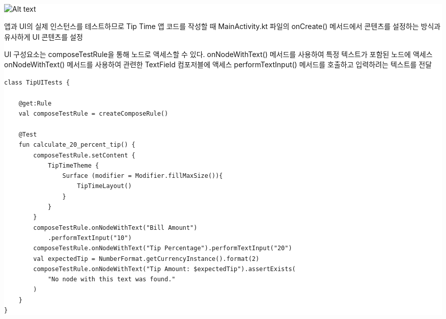 
![Alt text](https://developer.android.com/static/codelabs/basic-android-kotlin-compose-write-automated-tests/img/c72d002169f125bb_960.png?hl%253Dko)


앱과 UI의 실제 인스턴스를 테스트하므로 Tip Time 앱 코드를 작성할 때 MainActivity.kt 파일의 onCreate() 메서드에서 콘텐츠를 설정하는 방식과 유사하게 UI 콘텐츠를 설정

UI 구성요소는 composeTestRule을 통해 노드로 액세스할 수 있다.
onNodeWithText() 메서드를 사용하여 특정 텍스트가 포함된 노드에 액세스
onNodeWithText() 메서드를 사용하여 관련한 TextField 컴포저블에 액세스
performTextInput() 메서드를 호출하고 입력하려는 텍스트를 전달

```
class TipUITests {

    @get:Rule
    val composeTestRule = createComposeRule()
    
    @Test
    fun calculate_20_percent_tip() {
        composeTestRule.setContent {
            TipTimeTheme {
                Surface (modifier = Modifier.fillMaxSize()){
                    TipTimeLayout()
                }
            }
        }
        composeTestRule.onNodeWithText("Bill Amount")
            .performTextInput("10")
        composeTestRule.onNodeWithText("Tip Percentage").performTextInput("20")
        val expectedTip = NumberFormat.getCurrencyInstance().format(2)
        composeTestRule.onNodeWithText("Tip Amount: $expectedTip").assertExists(
            "No node with this text was found."
        )
    }
}
```

